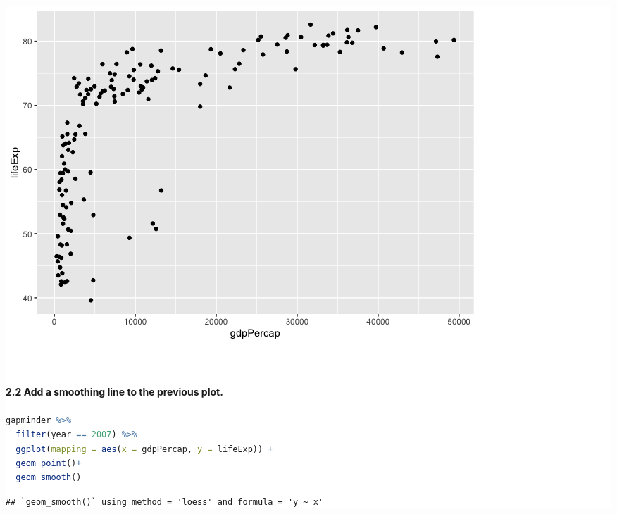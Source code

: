 ![](assigment_5_files/figure-gfm/unnamed-chunk-7-1.png)

<br>

#### 2.2 Add a smoothing line to the previous plot.

``` r
gapminder %>% 
  filter(year == 2007) %>% 
  ggplot(mapping = aes(x = gdpPercap, y = lifeExp)) + 
  geom_point()+
  geom_smooth()
```

    ## `geom_smooth()` using method = 'loess' and formula = 'y ~ x'
